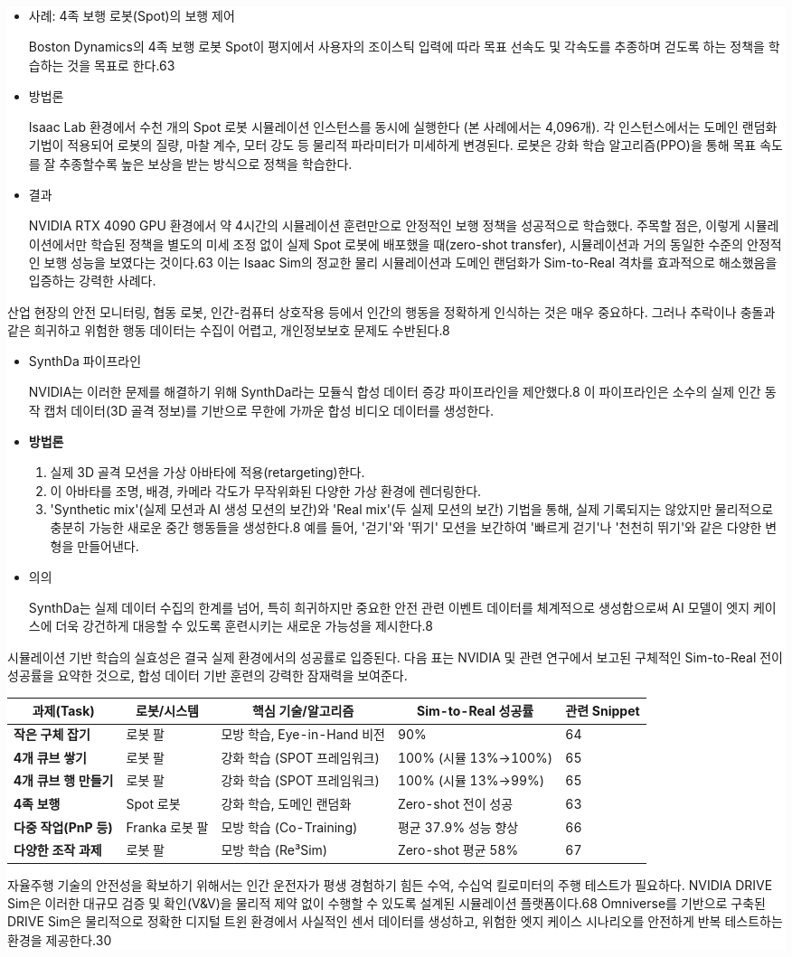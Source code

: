 - 사례: 4족 보행 로봇(Spot)의 보행 제어

  Boston Dynamics의 4족 보행 로봇 Spot이 평지에서 사용자의 조이스틱 입력에 따라 목표 선속도 및 각속도를 추종하며 걷도록 하는 정책을 학습하는 것을 목표로 한다.63

- 방법론

  Isaac Lab 환경에서 수천 개의 Spot 로봇 시뮬레이션 인스턴스를 동시에 실행한다 (본 사례에서는 4,096개). 각 인스턴스에서는 도메인 랜덤화 기법이 적용되어 로봇의 질량, 마찰 계수, 모터 강도 등 물리적 파라미터가 미세하게 변경된다. 로봇은 강화 학습 알고리즘(PPO)을 통해 목표 속도를 잘 추종할수록 높은 보상을 받는 방식으로 정책을 학습한다.

- 결과

  NVIDIA RTX 4090 GPU 환경에서 약 4시간의 시뮬레이션 훈련만으로 안정적인 보행 정책을 성공적으로 학습했다. 주목할 점은, 이렇게 시뮬레이션에서만 학습된 정책을 별도의 미세 조정 없이 실제 Spot 로봇에 배포했을 때(zero-shot transfer), 시뮬레이션과 거의 동일한 수준의 안정적인 보행 성능을 보였다는 것이다.63 이는 Isaac Sim의 정교한 물리 시뮬레이션과 도메인 랜덤화가 Sim-to-Real 격차를 효과적으로 해소했음을 입증하는 강력한 사례다.


산업 현장의 안전 모니터링, 협동 로봇, 인간-컴퓨터 상호작용 등에서 인간의 행동을 정확하게 인식하는 것은 매우 중요하다. 그러나 추락이나 충돌과 같은 희귀하고 위험한 행동 데이터는 수집이 어렵고, 개인정보보호 문제도 수반된다.8

- SynthDa 파이프라인

  NVIDIA는 이러한 문제를 해결하기 위해 SynthDa라는 모듈식 합성 데이터 증강 파이프라인을 제안했다.8 이 파이프라인은 소수의 실제 인간 동작 캡처 데이터(3D 골격 정보)를 기반으로 무한에 가까운 합성 비디오 데이터를 생성한다.

- **방법론**

  1. 실제 3D 골격 모션을 가상 아바타에 적용(retargeting)한다.
  2. 이 아바타를 조명, 배경, 카메라 각도가 무작위화된 다양한 가상 환경에 렌더링한다.
  3. 'Synthetic mix'(실제 모션과 AI 생성 모션의 보간)와 'Real mix'(두 실제 모션의 보간) 기법을 통해, 실제 기록되지는 않았지만 물리적으로 충분히 가능한 새로운 중간 행동들을 생성한다.8 예를 들어, '걷기'와 '뛰기' 모션을 보간하여 '빠르게 걷기'나 '천천히 뛰기'와 같은 다양한 변형을 만들어낸다.

- 의의

  SynthDa는 실제 데이터 수집의 한계를 넘어, 특히 희귀하지만 중요한 안전 관련 이벤트 데이터를 체계적으로 생성함으로써 AI 모델이 엣지 케이스에 더욱 강건하게 대응할 수 있도록 훈련시키는 새로운 가능성을 제시한다.8


시뮬레이션 기반 학습의 실효성은 결국 실제 환경에서의 성공률로 입증된다. 다음 표는 NVIDIA 및 관련 연구에서 보고된 구체적인 Sim-to-Real 전이 성공률을 요약한 것으로, 합성 데이터 기반 훈련의 강력한 잠재력을 보여준다.

| 과제(Task)             | 로봇/시스템    | 핵심 기술/알고리즘          | Sim-to-Real 성공률   | 관련 Snippet |
| ---------------------- | -------------- | --------------------------- | -------------------- | ------------ |
| **작은 구체 잡기**     | 로봇 팔        | 모방 학습, Eye-in-Hand 비전 | 90%                  | 64           |
| **4개 큐브 쌓기**      | 로봇 팔        | 강화 학습 (SPOT 프레임워크) | 100% (시뮬 13%→100%) | 65           |
| **4개 큐브 행 만들기** | 로봇 팔        | 강화 학습 (SPOT 프레임워크) | 100% (시뮬 13%→99%)  | 65           |
| **4족 보행**           | Spot 로봇      | 강화 학습, 도메인 랜덤화    | Zero-shot 전이 성공  | 63           |
| **다중 작업(PnP 등)**  | Franka 로봇 팔 | 모방 학습 (Co-Training)     | 평균 37.9% 성능 향상 | 66           |
| **다양한 조작 과제**   | 로봇 팔        | 모방 학습 (Re³Sim)          | Zero-shot 평균 58%   | 67           |


자율주행 기술의 안전성을 확보하기 위해서는 인간 운전자가 평생 경험하기 힘든 수억, 수십억 킬로미터의 주행 테스트가 필요하다. NVIDIA DRIVE Sim은 이러한 대규모 검증 및 확인(V&V)을 물리적 제약 없이 수행할 수 있도록 설계된 시뮬레이션 플랫폼이다.68 Omniverse를 기반으로 구축된 DRIVE Sim은 물리적으로 정확한 디지털 트윈 환경에서 사실적인 센서 데이터를 생성하고, 위험한 엣지 케이스 시나리오를 안전하게 반복 테스트하는 환경을 제공한다.30
